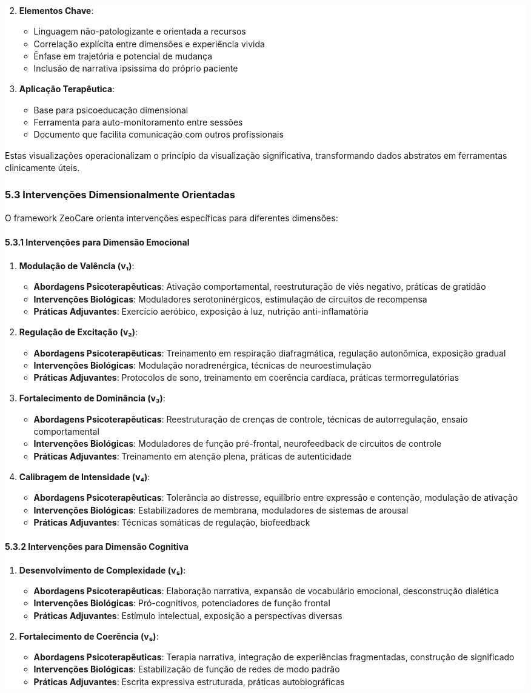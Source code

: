 2. **Elementos Chave**:
   - Linguagem não-patologizante e orientada a recursos
   - Correlação explícita entre dimensões e experiência vivida
   - Ênfase em trajetória e potencial de mudança
   - Inclusão de narrativa ipsissima do próprio paciente

3. **Aplicação Terapêutica**:
   - Base para psicoeducação dimensional
   - Ferramenta para auto-monitoramento entre sessões
   - Documento que facilita comunicação com outros profissionais

Estas visualizações operacionalizam o princípio da visualização significativa, transformando dados abstratos em ferramentas clinicamente úteis.

### 5.3 Intervenções Dimensionalmente Orientadas

O framework ZeoCare orienta intervenções específicas para diferentes dimensões:

#### 5.3.1 Intervenções para Dimensão Emocional

1. **Modulação de Valência (v₁)**:
   - **Abordagens Psicoterapêuticas**: Ativação comportamental, reestruturação de viés negativo, práticas de gratidão
   - **Intervenções Biológicas**: Moduladores serotoninérgicos, estimulação de circuitos de recompensa
   - **Práticas Adjuvantes**: Exercício aeróbico, exposição à luz, nutrição anti-inflamatória

2. **Regulação de Excitação (v₂)**:
   - **Abordagens Psicoterapêuticas**: Treinamento em respiração diafragmática, regulação autonômica, exposição gradual
   - **Intervenções Biológicas**: Modulação noradrenérgica, técnicas de neuroestimulação
   - **Práticas Adjuvantes**: Protocolos de sono, treinamento em coerência cardíaca, práticas termorregulatórias

3. **Fortalecimento de Dominância (v₃)**:
   - **Abordagens Psicoterapêuticas**: Reestruturação de crenças de controle, técnicas de autorregulação, ensaio comportamental
   - **Intervenções Biológicas**: Moduladores de função pré-frontal, neurofeedback de circuitos de controle
   - **Práticas Adjuvantes**: Treinamento em atenção plena, práticas de autenticidade

4. **Calibragem de Intensidade (v₄)**:
   - **Abordagens Psicoterapêuticas**: Tolerância ao distresse, equilíbrio entre expressão e contenção, modulação de ativação
   - **Intervenções Biológicas**: Estabilizadores de membrana, moduladores de sistemas de arousal
   - **Práticas Adjuvantes**: Técnicas somáticas de regulação, biofeedback

#### 5.3.2 Intervenções para Dimensão Cognitiva

1. **Desenvolvimento de Complexidade (v₅)**:
   - **Abordagens Psicoterapêuticas**: Elaboração narrativa, expansão de vocabulário emocional, desconstrução dialética
   - **Intervenções Biológicas**: Pró-cognitivos, potenciadores de função frontal
   - **Práticas Adjuvantes**: Estímulo intelectual, exposição a perspectivas diversas

2. **Fortalecimento de Coerência (v₆)**:
   - **Abordagens Psicoterapêuticas**: Terapia narrativa, integração de experiências fragmentadas, construção de significado
   - **Intervenções Biológicas**: Estabilização de função de redes de modo padrão
   - **Práticas Adjuvantes**: Escrita expressiva estruturada, práticas autobiográficas
